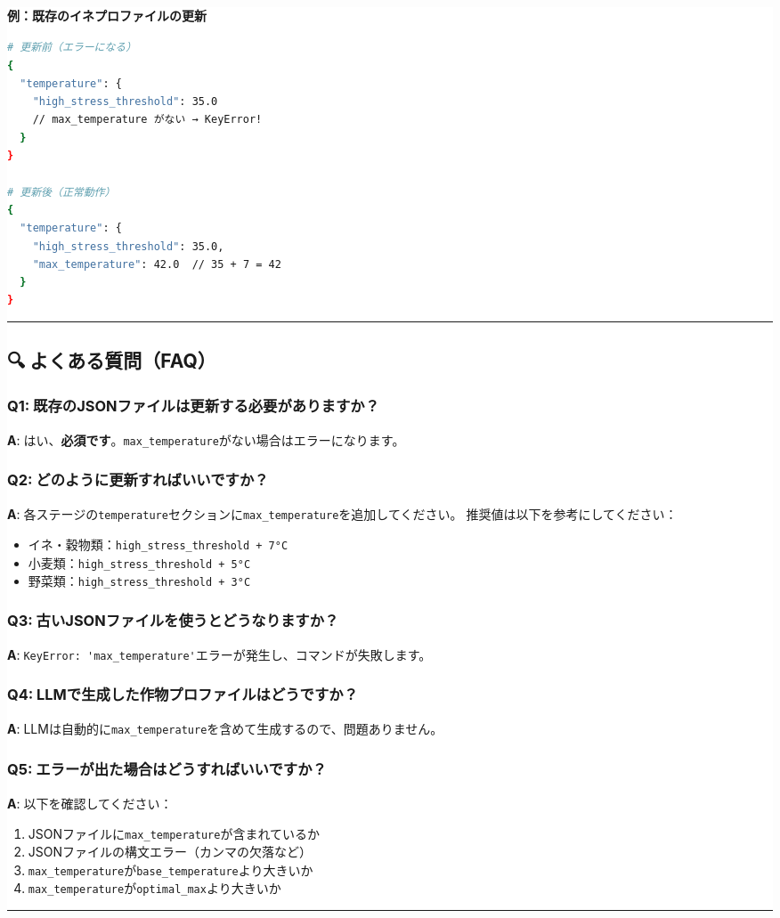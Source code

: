 **例：既存のイネプロファイルの更新**
```bash
# 更新前（エラーになる）
{
  "temperature": {
    "high_stress_threshold": 35.0
    // max_temperature がない → KeyError!
  }
}

# 更新後（正常動作）
{
  "temperature": {
    "high_stress_threshold": 35.0,
    "max_temperature": 42.0  // 35 + 7 = 42
  }
}
```

---

## 🔍 よくある質問（FAQ）

### Q1: 既存のJSONファイルは更新する必要がありますか？

**A**: はい、**必須です**。`max_temperature`がない場合はエラーになります。

### Q2: どのように更新すればいいですか？

**A**: 各ステージの`temperature`セクションに`max_temperature`を追加してください。
推奨値は以下を参考にしてください：
- イネ・穀物類：`high_stress_threshold + 7°C`
- 小麦類：`high_stress_threshold + 5°C`
- 野菜類：`high_stress_threshold + 3°C`

### Q3: 古いJSONファイルを使うとどうなりますか？

**A**: `KeyError: 'max_temperature'`エラーが発生し、コマンドが失敗します。

### Q4: LLMで生成した作物プロファイルはどうですか？

**A**: LLMは自動的に`max_temperature`を含めて生成するので、問題ありません。

### Q5: エラーが出た場合はどうすればいいですか？

**A**: 以下を確認してください：
1. JSONファイルに`max_temperature`が含まれているか
2. JSONファイルの構文エラー（カンマの欠落など）
3. `max_temperature`が`base_temperature`より大きいか
4. `max_temperature`が`optimal_max`より大きいか

---
